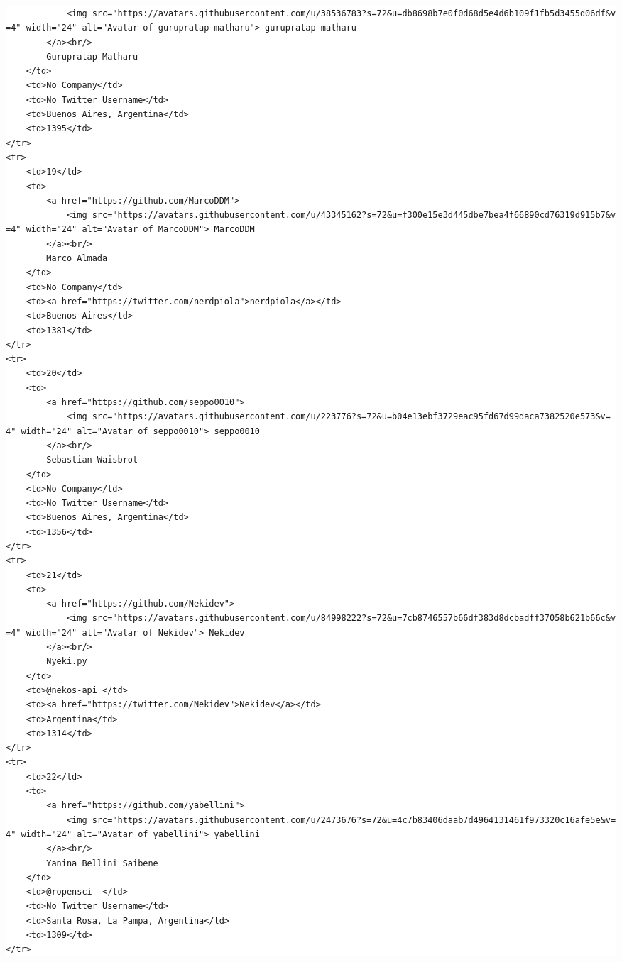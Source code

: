 				<img src="https://avatars.githubusercontent.com/u/38536783?s=72&u=db8698b7e0f0d68d5e4d6b109f1fb5d3455d06df&v=4" width="24" alt="Avatar of gurupratap-matharu"> gurupratap-matharu
			</a><br/>
			Gurupratap Matharu
		</td>
		<td>No Company</td>
		<td>No Twitter Username</td>
		<td>Buenos Aires, Argentina</td>
		<td>1395</td>
	</tr>
	<tr>
		<td>19</td>
		<td>
			<a href="https://github.com/MarcoDDM">
				<img src="https://avatars.githubusercontent.com/u/43345162?s=72&u=f300e15e3d445dbe7bea4f66890cd76319d915b7&v=4" width="24" alt="Avatar of MarcoDDM"> MarcoDDM
			</a><br/>
			Marco Almada
		</td>
		<td>No Company</td>
		<td><a href="https://twitter.com/nerdpiola">nerdpiola</a></td>
		<td>Buenos Aires</td>
		<td>1381</td>
	</tr>
	<tr>
		<td>20</td>
		<td>
			<a href="https://github.com/seppo0010">
				<img src="https://avatars.githubusercontent.com/u/223776?s=72&u=b04e13ebf3729eac95fd67d99daca7382520e573&v=4" width="24" alt="Avatar of seppo0010"> seppo0010
			</a><br/>
			Sebastian Waisbrot
		</td>
		<td>No Company</td>
		<td>No Twitter Username</td>
		<td>Buenos Aires, Argentina</td>
		<td>1356</td>
	</tr>
	<tr>
		<td>21</td>
		<td>
			<a href="https://github.com/Nekidev">
				<img src="https://avatars.githubusercontent.com/u/84998222?s=72&u=7cb8746557b66df383d8dcbadff37058b621b66c&v=4" width="24" alt="Avatar of Nekidev"> Nekidev
			</a><br/>
			Nyeki.py
		</td>
		<td>@nekos-api </td>
		<td><a href="https://twitter.com/Nekidev">Nekidev</a></td>
		<td>Argentina</td>
		<td>1314</td>
	</tr>
	<tr>
		<td>22</td>
		<td>
			<a href="https://github.com/yabellini">
				<img src="https://avatars.githubusercontent.com/u/2473676?s=72&u=4c7b83406daab7d4964131461f973320c16afe5e&v=4" width="24" alt="Avatar of yabellini"> yabellini
			</a><br/>
			Yanina Bellini Saibene
		</td>
		<td>@ropensci  </td>
		<td>No Twitter Username</td>
		<td>Santa Rosa, La Pampa, Argentina</td>
		<td>1309</td>
	</tr>